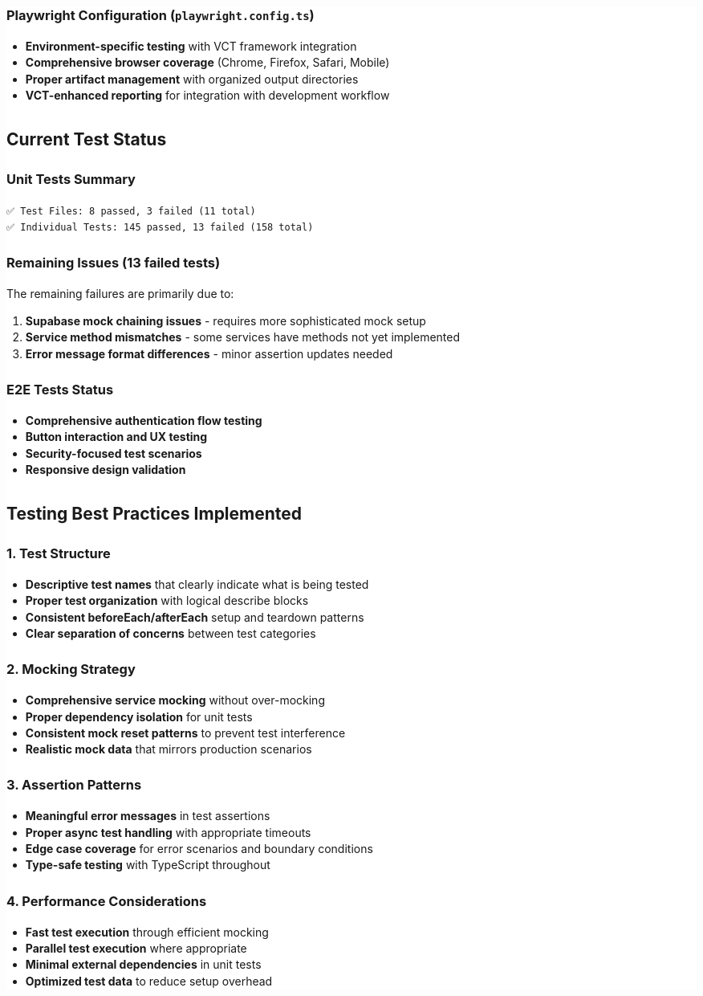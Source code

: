 ### Playwright Configuration (`playwright.config.ts`)
- **Environment-specific testing** with VCT framework integration
- **Comprehensive browser coverage** (Chrome, Firefox, Safari, Mobile)
- **Proper artifact management** with organized output directories
- **VCT-enhanced reporting** for integration with development workflow

## Current Test Status

### Unit Tests Summary
```
✅ Test Files: 8 passed, 3 failed (11 total)
✅ Individual Tests: 145 passed, 13 failed (158 total)
```

### Remaining Issues (13 failed tests)
The remaining failures are primarily due to:
1. **Supabase mock chaining issues** - requires more sophisticated mock setup
2. **Service method mismatches** - some services have methods not yet implemented
3. **Error message format differences** - minor assertion updates needed

### E2E Tests Status
- **Comprehensive authentication flow testing**
- **Button interaction and UX testing**
- **Security-focused test scenarios**
- **Responsive design validation**

## Testing Best Practices Implemented

### 1. Test Structure
- **Descriptive test names** that clearly indicate what is being tested
- **Proper test organization** with logical describe blocks
- **Consistent beforeEach/afterEach** setup and teardown patterns
- **Clear separation of concerns** between test categories

### 2. Mocking Strategy
- **Comprehensive service mocking** without over-mocking
- **Proper dependency isolation** for unit tests
- **Consistent mock reset patterns** to prevent test interference
- **Realistic mock data** that mirrors production scenarios

### 3. Assertion Patterns
- **Meaningful error messages** in test assertions
- **Proper async test handling** with appropriate timeouts
- **Edge case coverage** for error scenarios and boundary conditions
- **Type-safe testing** with TypeScript throughout

### 4. Performance Considerations
- **Fast test execution** through efficient mocking
- **Parallel test execution** where appropriate
- **Minimal external dependencies** in unit tests
- **Optimized test data** to reduce setup overhead
